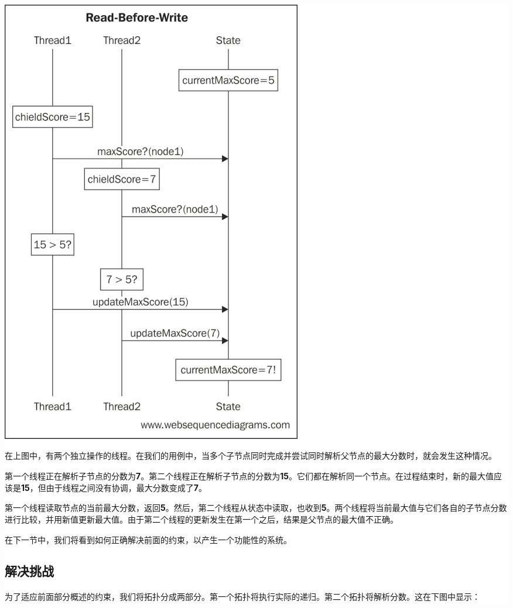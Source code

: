 ![写入前读取](img/8294OS_06_03.jpg)

在上图中，有两个独立操作的线程。在我们的用例中，当多个子节点同时完成并尝试同时解析父节点的最大分数时，就会发生这种情况。

第一个线程正在解析子节点的分数为**7**。第二个线程正在解析子节点的分数为**15**。它们都在解析同一个节点。在过程结束时，新的最大值应该是**15**，但由于线程之间没有协调，最大分数变成了**7**。

第一个线程读取节点的当前最大分数，返回**5**。然后，第二个线程从状态中读取，也收到**5**。两个线程将当前最大值与它们各自的子节点分数进行比较，并用新值更新最大值。由于第二个线程的更新发生在第一个之后，结果是父节点的最大值不正确。

在下一节中，我们将看到如何正确解决前面的约束，以产生一个功能性的系统。

## 解决挑战

为了适应前面部分概述的约束，我们将拓扑分成两部分。第一个拓扑将执行实际的递归。第二个拓扑将解析分数。这在下图中显示：
